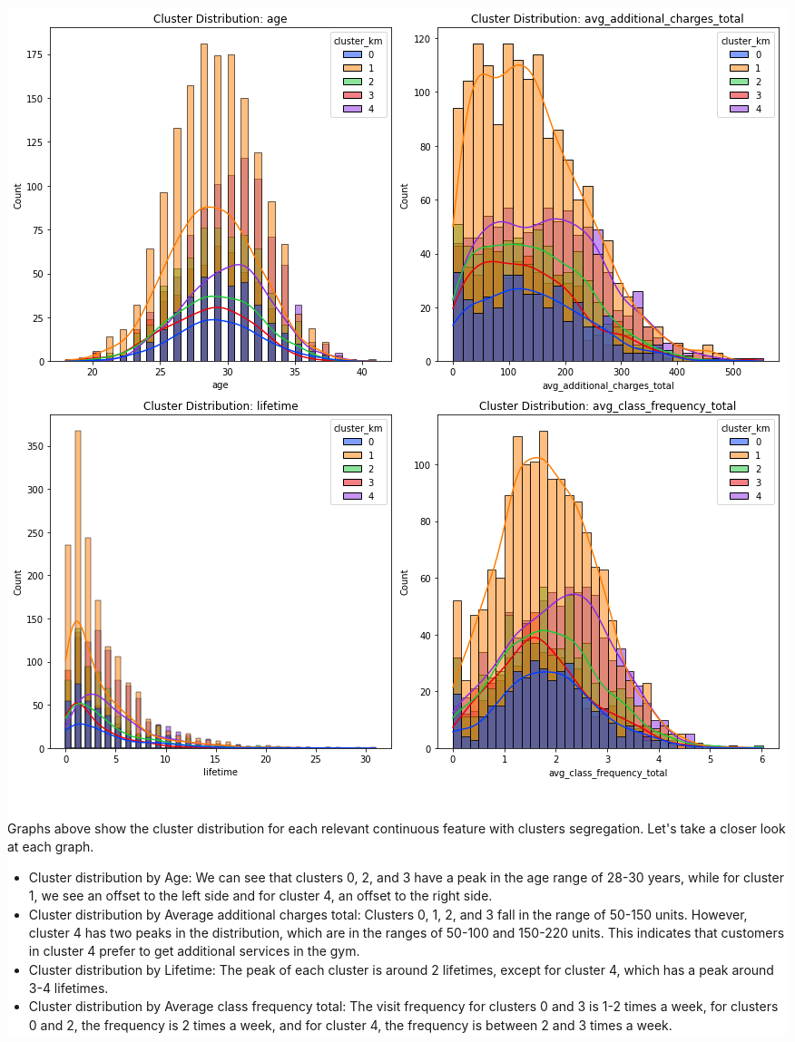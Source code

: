 ![img](graphs/distr_clusters.png)

<br/>
Graphs above show the cluster distribution for each relevant continuous feature with clusters segregation.
Let's take a closer look at each graph.

- Cluster distribution by Age: We can see that clusters 0, 2, and 3 have a peak in the age range of 28-30 years, while for cluster 1, we see an offset to the left side and for cluster 4, an offset to the right side.<br/>
- Cluster distribution by Average additional charges total: Clusters 0, 1, 2, and 3 fall in the range of 50-150 units. However, cluster 4 has two peaks in the distribution, which are in the ranges of 50-100 and 150-220 units. This indicates that customers in cluster 4 prefer to get additional services in the gym.<br/>
- Cluster distribution by Lifetime: The peak of each cluster is around 2 lifetimes, except for cluster 4, which has a peak around 3-4 lifetimes.<br/>
- Cluster distribution by Average class frequency total: The visit frequency for clusters 0 and 3 is 1-2 times a week, for clusters 0 and 2, the frequency is 2 times a week, and for cluster 4, the frequency is between 2 and 3 times a week.<br/>

